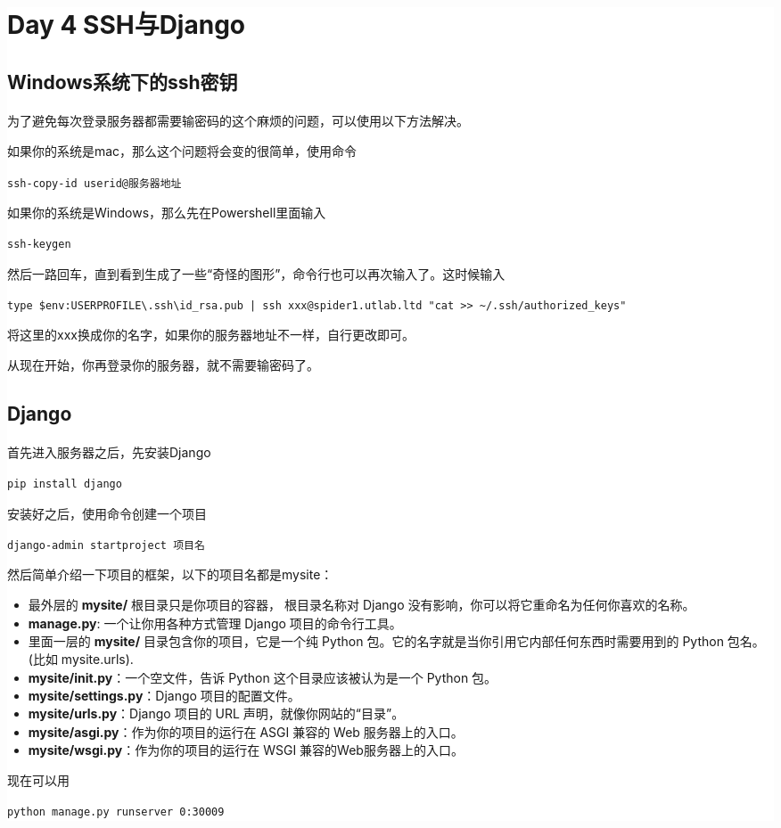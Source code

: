 # Day 4 SSH与Django

## Windows系统下的ssh密钥

为了避免每次登录服务器都需要输密码的这个麻烦的问题，可以使用以下方法解决。

如果你的系统是mac，那么这个问题将会变的很简单，使用命令


```
ssh-copy-id userid@服务器地址
```

如果你的系统是Windows，那么先在Powershell里面输入

```
ssh-keygen
```

然后一路回车，直到看到生成了一些“奇怪的图形”，命令行也可以再次输入了。这时候输入

```
type $env:USERPROFILE\.ssh\id_rsa.pub | ssh xxx@spider1.utlab.ltd "cat >> ~/.ssh/authorized_keys"
```

将这里的xxx换成你的名字，如果你的服务器地址不一样，自行更改即可。

从现在开始，你再登录你的服务器，就不需要输密码了。

## Django

首先进入服务器之后，先安装Django

```
pip install django
```

安装好之后，使用命令创建一个项目

```
django-admin startproject 项目名
```

然后简单介绍一下项目的框架，以下的项目名都是mysite：
- 最外层的 **mysite/** 根目录只是你项目的容器， 根目录名称对 Django 没有影响，你可以将它重命名为任何你喜欢的名称。
- **manage.py**: 一个让你用各种方式管理 Django 项目的命令行工具。
- 里面一层的 **mysite/** 目录包含你的项目，它是一个纯 Python 包。它的名字就是当你引用它内部任何东西时需要用到的 Python 包名。 (比如 mysite.urls).
- **mysite/__init__.py**：一个空文件，告诉 Python 这个目录应该被认为是一个 Python 包。
- **mysite/settings.py**：Django 项目的配置文件。
- **mysite/urls.py**：Django 项目的 URL 声明，就像你网站的“目录”。
- **mysite/asgi.py**：作为你的项目的运行在 ASGI 兼容的 Web 服务器上的入口。
- **mysite/wsgi.py**：作为你的项目的运行在 WSGI 兼容的Web服务器上的入口。

现在可以用

```
python manage.py runserver 0:30009
```
